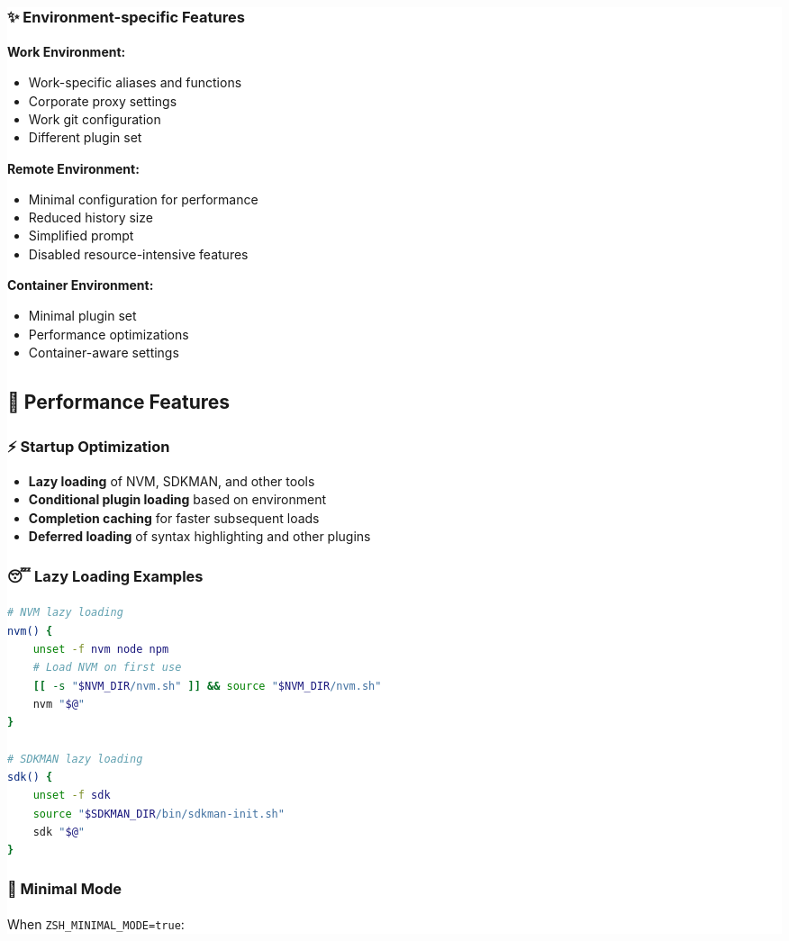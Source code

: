 ### ✨ Environment-specific Features

**Work Environment:**

- Work-specific aliases and functions
- Corporate proxy settings
- Work git configuration
- Different plugin set

**Remote Environment:**

- Minimal configuration for performance
- Reduced history size
- Simplified prompt
- Disabled resource-intensive features

**Container Environment:**

- Minimal plugin set
- Performance optimizations
- Container-aware settings

## 🚀 Performance Features

### ⚡ Startup Optimization

- **Lazy loading** of NVM, SDKMAN, and other tools
- **Conditional plugin loading** based on environment
- **Completion caching** for faster subsequent loads
- **Deferred loading** of syntax highlighting and other plugins

### 😴 Lazy Loading Examples

```bash
# NVM lazy loading
nvm() {
    unset -f nvm node npm
    # Load NVM on first use
    [[ -s "$NVM_DIR/nvm.sh" ]] && source "$NVM_DIR/nvm.sh"
    nvm "$@"
}

# SDKMAN lazy loading
sdk() {
    unset -f sdk
    source "$SDKMAN_DIR/bin/sdkman-init.sh"
    sdk "$@"
}
```

### 🎨 Minimal Mode

When `ZSH_MINIMAL_MODE=true`:
